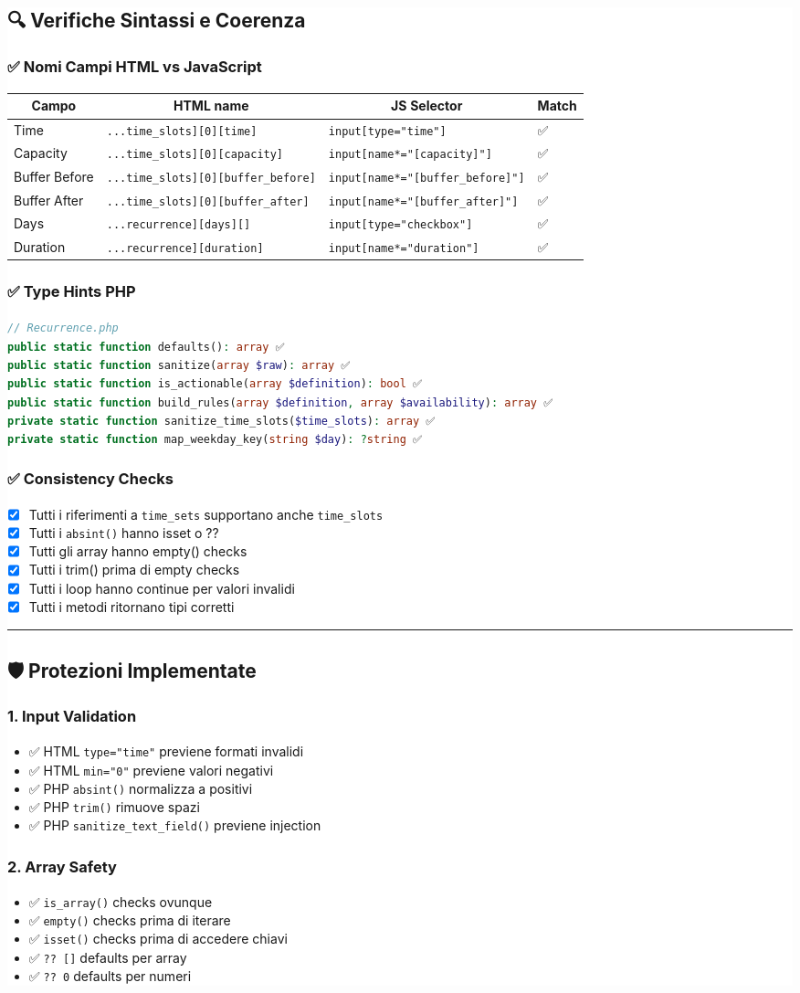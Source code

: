 
## 🔍 Verifiche Sintassi e Coerenza

### ✅ Nomi Campi HTML vs JavaScript
| Campo | HTML name | JS Selector | Match |
|-------|-----------|-------------|-------|
| Time | `...time_slots][0][time]` | `input[type="time"]` | ✅ |
| Capacity | `...time_slots][0][capacity]` | `input[name*="[capacity]"]` | ✅ |
| Buffer Before | `...time_slots][0][buffer_before]` | `input[name*="[buffer_before]"]` | ✅ |
| Buffer After | `...time_slots][0][buffer_after]` | `input[name*="[buffer_after]"]` | ✅ |
| Days | `...recurrence][days][]` | `input[type="checkbox"]` | ✅ |
| Duration | `...recurrence][duration]` | `input[name*="duration"]` | ✅ |

### ✅ Type Hints PHP
```php
// Recurrence.php
public static function defaults(): array ✅
public static function sanitize(array $raw): array ✅
public static function is_actionable(array $definition): bool ✅
public static function build_rules(array $definition, array $availability): array ✅
private static function sanitize_time_slots($time_slots): array ✅
private static function map_weekday_key(string $day): ?string ✅
```

### ✅ Consistency Checks
- [x] Tutti i riferimenti a `time_sets` supportano anche `time_slots`
- [x] Tutti i `absint()` hanno isset o ??
- [x] Tutti gli array hanno empty() checks
- [x] Tutti i trim() prima di empty checks
- [x] Tutti i loop hanno continue per valori invalidi
- [x] Tutti i metodi ritornano tipi corretti

---

## 🛡️ Protezioni Implementate

### 1. Input Validation
- ✅ HTML `type="time"` previene formati invalidi
- ✅ HTML `min="0"` previene valori negativi
- ✅ PHP `absint()` normalizza a positivi
- ✅ PHP `trim()` rimuove spazi
- ✅ PHP `sanitize_text_field()` previene injection

### 2. Array Safety
- ✅ `is_array()` checks ovunque
- ✅ `empty()` checks prima di iterare
- ✅ `isset()` checks prima di accedere chiavi
- ✅ `?? []` defaults per array
- ✅ `?? 0` defaults per numeri
